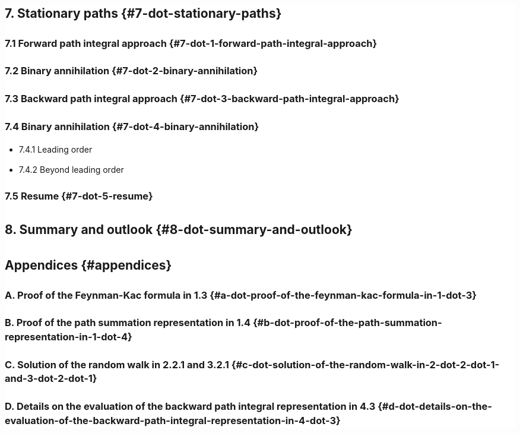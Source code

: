 
## 7. Stationary paths {#7-dot-stationary-paths}


### 7.1 Forward path integral approach {#7-dot-1-forward-path-integral-approach}


### 7.2 Binary annihilation {#7-dot-2-binary-annihilation}


### 7.3 Backward path integral approach {#7-dot-3-backward-path-integral-approach}


### 7.4 Binary annihilation {#7-dot-4-binary-annihilation}



-  7.4.1 Leading order



-  7.4.2 Beyond leading order


### 7.5 Resume {#7-dot-5-resume}


## 8. Summary and outlook {#8-dot-summary-and-outlook}


## Appendices {#appendices}


### A. Proof of the Feynman-Kac formula in 1.3 {#a-dot-proof-of-the-feynman-kac-formula-in-1-dot-3}


### B. Proof of the path summation representation in 1.4 {#b-dot-proof-of-the-path-summation-representation-in-1-dot-4}


### C. Solution of the random walk in 2.2.1 and 3.2.1 {#c-dot-solution-of-the-random-walk-in-2-dot-2-dot-1-and-3-dot-2-dot-1}


### D. Details on the evaluation of the backward path integral representation in 4.3 {#d-dot-details-on-the-evaluation-of-the-backward-path-integral-representation-in-4-dot-3}
